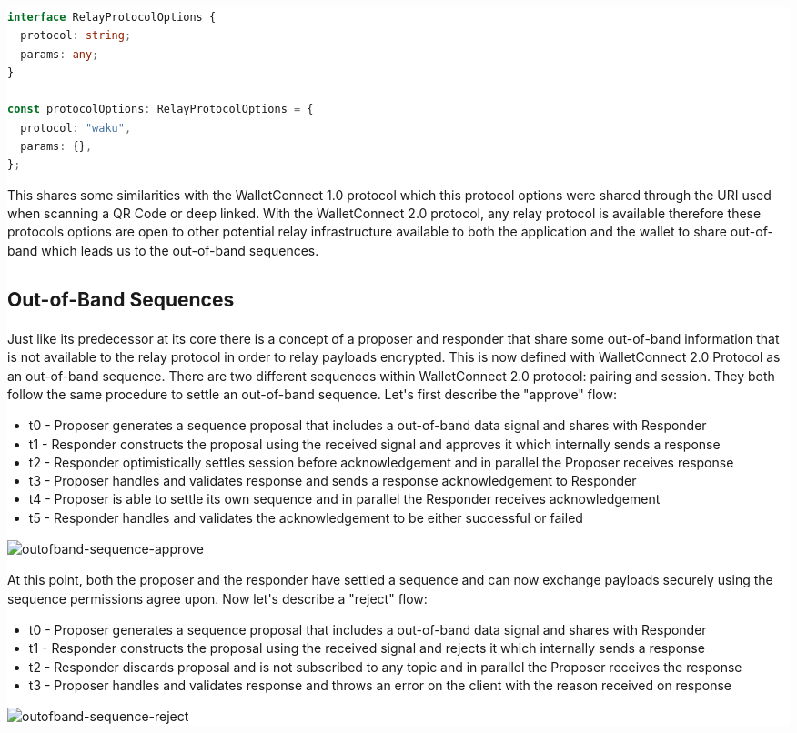 ```typescript
interface RelayProtocolOptions {
  protocol: string;
  params: any;
}

const protocolOptions: RelayProtocolOptions = {
  protocol: "waku",
  params: {},
};
```

This shares some similarities with the WalletConnect 1.0 protocol which this protocol options were shared through the URI used when scanning a QR Code or deep linked. With the WalletConnect 2.0 protocol, any relay protocol is available therefore these protocols options are open to other potential relay infrastructure available to both the application and the wallet to share out-of-band which leads us to the out-of-band sequences.

## Out-of-Band Sequences

Just like its predecessor at its core there is a concept of a proposer and responder that share some out-of-band information that is not available to the relay protocol in order to relay payloads encrypted. This is now defined with WalletConnect 2.0 Protocol as an out-of-band sequence. There are two different sequences within WalletConnect 2.0 protocol: pairing and session. They both follow the same procedure to settle an out-of-band sequence. Let's first describe the "approve" flow:

- t0 - Proposer generates a sequence proposal that includes a out-of-band data signal and shares with Responder
- t1 - Responder constructs the proposal using the received signal and approves it which internally sends a response
- t2 - Responder optimistically settles session before acknowledgement and in parallel the Proposer receives response
- t3 - Proposer handles and validates response and sends a response acknowledgement to Responder
- t4 - Proposer is able to settle its own sequence and in parallel the Responder receives acknowledgement
- t5 - Responder handles and validates the acknowledgement to be either successful or failed

![outofband-sequence-approve](../.gitbook/assets/outofband-sequence-approve.png)

At this point, both the proposer and the responder have settled a sequence and can now exchange payloads securely using the sequence permissions agree upon. Now let's describe a "reject" flow:

- t0 - Proposer generates a sequence proposal that includes a out-of-band data signal and shares with Responder
- t1 - Responder constructs the proposal using the received signal and rejects it which internally sends a response
- t2 - Responder discards proposal and is not subscribed to any topic and in parallel the Proposer receives the response
- t3 - Proposer handles and validates response and throws an error on the client with the reason received on response

![outofband-sequence-reject](../.gitbook/assets/outofband-sequence-reject.png)
